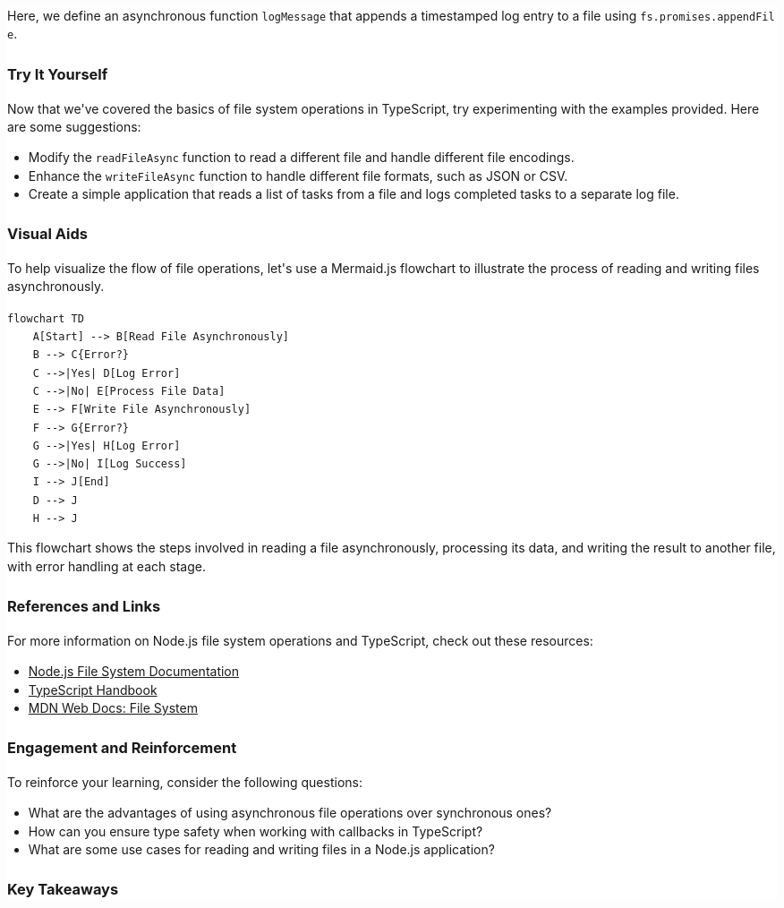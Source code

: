 Here, we define an asynchronous function `logMessage` that appends a timestamped log entry to a file using `fs.promises.appendFile`.

### Try It Yourself

Now that we've covered the basics of file system operations in TypeScript, try experimenting with the examples provided. Here are some suggestions:

- Modify the `readFileAsync` function to read a different file and handle different file encodings.
- Enhance the `writeFileAsync` function to handle different file formats, such as JSON or CSV.
- Create a simple application that reads a list of tasks from a file and logs completed tasks to a separate log file.

### Visual Aids

To help visualize the flow of file operations, let's use a Mermaid.js flowchart to illustrate the process of reading and writing files asynchronously.

```mermaid
flowchart TD
    A[Start] --> B[Read File Asynchronously]
    B --> C{Error?}
    C -->|Yes| D[Log Error]
    C -->|No| E[Process File Data]
    E --> F[Write File Asynchronously]
    F --> G{Error?}
    G -->|Yes| H[Log Error]
    G -->|No| I[Log Success]
    I --> J[End]
    D --> J
    H --> J
```

This flowchart shows the steps involved in reading a file asynchronously, processing its data, and writing the result to another file, with error handling at each stage.

### References and Links

For more information on Node.js file system operations and TypeScript, check out these resources:

- [Node.js File System Documentation](https://nodejs.org/api/fs.html)
- [TypeScript Handbook](https://www.typescriptlang.org/docs/handbook/intro.html)
- [MDN Web Docs: File System](https://developer.mozilla.org/en-US/docs/Web/API/File_System_Access_API)

### Engagement and Reinforcement

To reinforce your learning, consider the following questions:

- What are the advantages of using asynchronous file operations over synchronous ones?
- How can you ensure type safety when working with callbacks in TypeScript?
- What are some use cases for reading and writing files in a Node.js application?

### Key Takeaways
